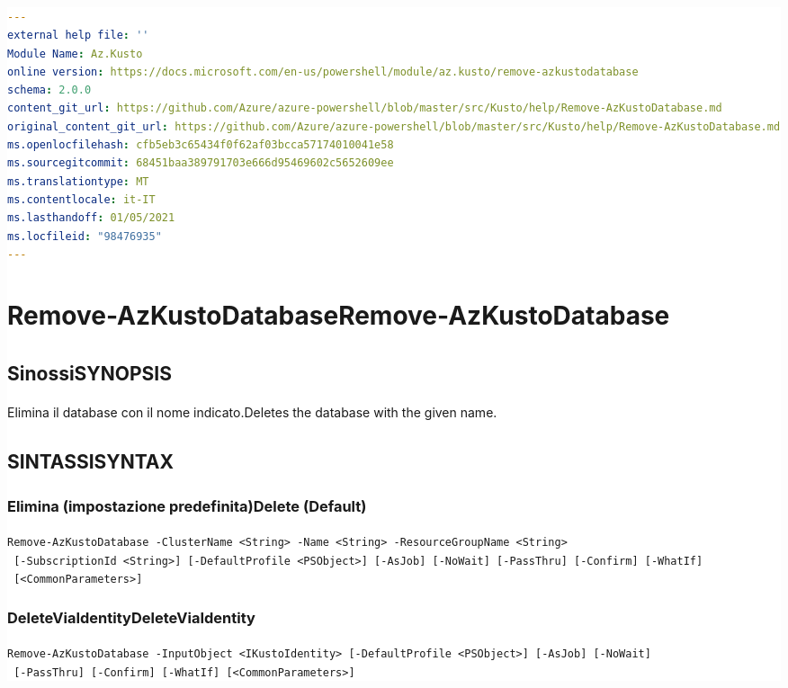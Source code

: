 ```yaml
---
external help file: ''
Module Name: Az.Kusto
online version: https://docs.microsoft.com/en-us/powershell/module/az.kusto/remove-azkustodatabase
schema: 2.0.0
content_git_url: https://github.com/Azure/azure-powershell/blob/master/src/Kusto/help/Remove-AzKustoDatabase.md
original_content_git_url: https://github.com/Azure/azure-powershell/blob/master/src/Kusto/help/Remove-AzKustoDatabase.md
ms.openlocfilehash: cfb5eb3c65434f0f62af03bcca57174010041e58
ms.sourcegitcommit: 68451baa389791703e666d95469602c5652609ee
ms.translationtype: MT
ms.contentlocale: it-IT
ms.lasthandoff: 01/05/2021
ms.locfileid: "98476935"
---
```

# <span data-ttu-id="49d42-101">Remove-AzKustoDatabase</span><span class="sxs-lookup"><span data-stu-id="49d42-101">Remove-AzKustoDatabase</span></span>

## <span data-ttu-id="49d42-102">Sinossi</span><span class="sxs-lookup"><span data-stu-id="49d42-102">SYNOPSIS</span></span>
<span data-ttu-id="49d42-103">Elimina il database con il nome indicato.</span><span class="sxs-lookup"><span data-stu-id="49d42-103">Deletes the database with the given name.</span></span>

## <span data-ttu-id="49d42-104">SINTASSI</span><span class="sxs-lookup"><span data-stu-id="49d42-104">SYNTAX</span></span>

### <span data-ttu-id="49d42-105">Elimina (impostazione predefinita)</span><span class="sxs-lookup"><span data-stu-id="49d42-105">Delete (Default)</span></span>
```
Remove-AzKustoDatabase -ClusterName <String> -Name <String> -ResourceGroupName <String>
 [-SubscriptionId <String>] [-DefaultProfile <PSObject>] [-AsJob] [-NoWait] [-PassThru] [-Confirm] [-WhatIf]
 [<CommonParameters>]
```

### <span data-ttu-id="49d42-106">DeleteViaIdentity</span><span class="sxs-lookup"><span data-stu-id="49d42-106">DeleteViaIdentity</span></span>
```
Remove-AzKustoDatabase -InputObject <IKustoIdentity> [-DefaultProfile <PSObject>] [-AsJob] [-NoWait]
 [-PassThru] [-Confirm] [-WhatIf] [<CommonParameters>]
```
